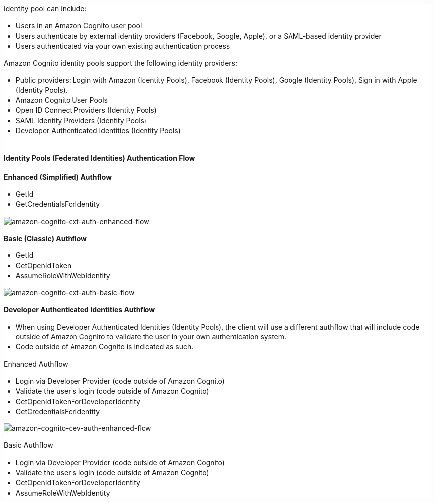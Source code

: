 
Identity pool can include:
- Users in an Amazon Cognito user pool
- Users authenticate by external identity providers (Facebook, Google, Apple), or a SAML-based identity provider
- Users authenticated via your own existing authentication process


Amazon Cognito identity pools support the following identity providers:
- Public providers: Login with Amazon (Identity Pools), Facebook (Identity Pools), Google (Identity Pools), Sign in with Apple (Identity Pools).
- Amazon Cognito User Pools
- Open ID Connect Providers (Identity Pools)
- SAML Identity Providers (Identity Pools)
- Developer Authenticated Identities (Identity Pools)

---

#### Identity Pools (Federated Identities) Authentication Flow

**Enhanced (Simplified) Authflow**
- GetId
- GetCredentialsForIdentity

![amazon-cognito-ext-auth-enhanced-flow](https://i.imgur.com/d96X1nI.png)

**Basic (Classic) Authflow**
- GetId
- GetOpenIdToken
- AssumeRoleWithWebIdentity

![amazon-cognito-ext-auth-basic-flow](https://i.imgur.com/yvlAZQW.png)



**Developer Authenticated Identities Authflow**
- When using Developer Authenticated Identities (Identity Pools), the client will use a different authflow that will include code outside of Amazon Cognito to validate the user in your own authentication system.
- Code outside of Amazon Cognito is indicated as such.

Enhanced Authflow
- Login via Developer Provider (code outside of Amazon Cognito)
- Validate the user's login (code outside of Amazon Cognito)
- GetOpenIdTokenForDeveloperIdentity
- GetCredentialsForIdentity

![amazon-cognito-dev-auth-enhanced-flow](https://i.imgur.com/vamWrTi.png)

Basic Authflow
- Login via Developer Provider (code outside of Amazon Cognito)
- Validate the user's login (code outside of Amazon Cognito)
- GetOpenIdTokenForDeveloperIdentity
- AssumeRoleWithWebIdentity
